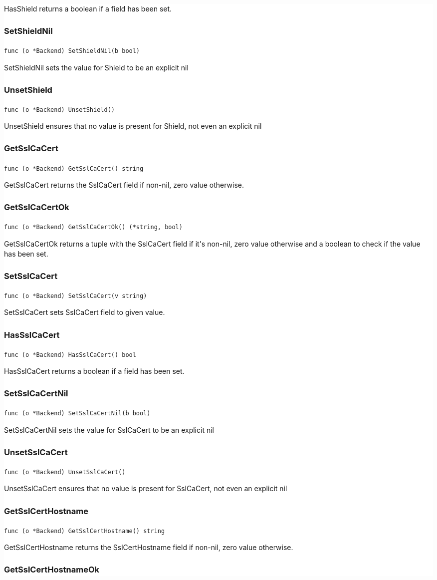 HasShield returns a boolean if a field has been set.

### SetShieldNil

`func (o *Backend) SetShieldNil(b bool)`

 SetShieldNil sets the value for Shield to be an explicit nil

### UnsetShield
`func (o *Backend) UnsetShield()`

UnsetShield ensures that no value is present for Shield, not even an explicit nil
### GetSslCaCert

`func (o *Backend) GetSslCaCert() string`

GetSslCaCert returns the SslCaCert field if non-nil, zero value otherwise.

### GetSslCaCertOk

`func (o *Backend) GetSslCaCertOk() (*string, bool)`

GetSslCaCertOk returns a tuple with the SslCaCert field if it's non-nil, zero value otherwise
and a boolean to check if the value has been set.

### SetSslCaCert

`func (o *Backend) SetSslCaCert(v string)`

SetSslCaCert sets SslCaCert field to given value.

### HasSslCaCert

`func (o *Backend) HasSslCaCert() bool`

HasSslCaCert returns a boolean if a field has been set.

### SetSslCaCertNil

`func (o *Backend) SetSslCaCertNil(b bool)`

 SetSslCaCertNil sets the value for SslCaCert to be an explicit nil

### UnsetSslCaCert
`func (o *Backend) UnsetSslCaCert()`

UnsetSslCaCert ensures that no value is present for SslCaCert, not even an explicit nil
### GetSslCertHostname

`func (o *Backend) GetSslCertHostname() string`

GetSslCertHostname returns the SslCertHostname field if non-nil, zero value otherwise.

### GetSslCertHostnameOk
